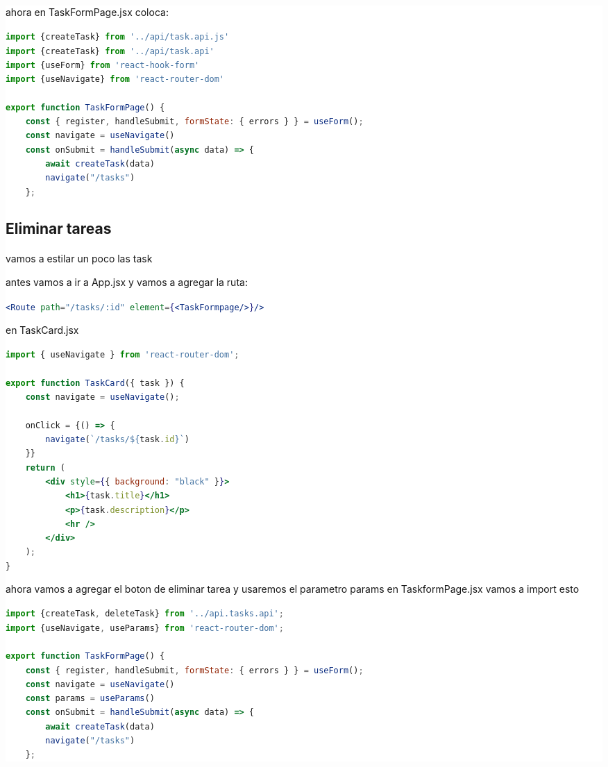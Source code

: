 
ahora en TaskFormPage.jsx coloca:

```jsx
import {createTask} from '../api/task.api.js'
import {createTask} from '../api/task.api'
import {useForm} from 'react-hook-form'
import {useNavigate} from 'react-router-dom'

export function TaskFormPage() {
    const { register, handleSubmit, formState: { errors } } = useForm();
    const navigate = useNavigate()
    const onSubmit = handleSubmit(async data) => {
        await createTask(data)
        navigate("/tasks")
    };

```

## Eliminar tareas

vamos a estilar un poco las task

antes vamos a ir a App.jsx y vamos a agregar la ruta:

```jsx
<Route path="/tasks/:id" element={<TaskFormpage/>}/>
```


en TaskCard.jsx

```jsx
import { useNavigate } from 'react-router-dom';

export function TaskCard({ task }) {
    const navigate = useNavigate();

    onClick = {() => {
        navigate(`/tasks/${task.id}`)
    }}
    return (
        <div style={{ background: "black" }}>
            <h1>{task.title}</h1>
            <p>{task.description}</p>
            <hr />
        </div>
    );
}

```

ahora vamos a agregar el boton de eliminar tarea y usaremos el parametro params
en TaskformPage.jsx vamos a import esto 


```jsx
import {createTask, deleteTask} from '../api.tasks.api';
import {useNavigate, useParams} from 'react-router-dom';

export function TaskFormPage() {
    const { register, handleSubmit, formState: { errors } } = useForm();
    const navigate = useNavigate()
    const params = useParams()
    const onSubmit = handleSubmit(async data) => {
        await createTask(data)
        navigate("/tasks")
    };

```